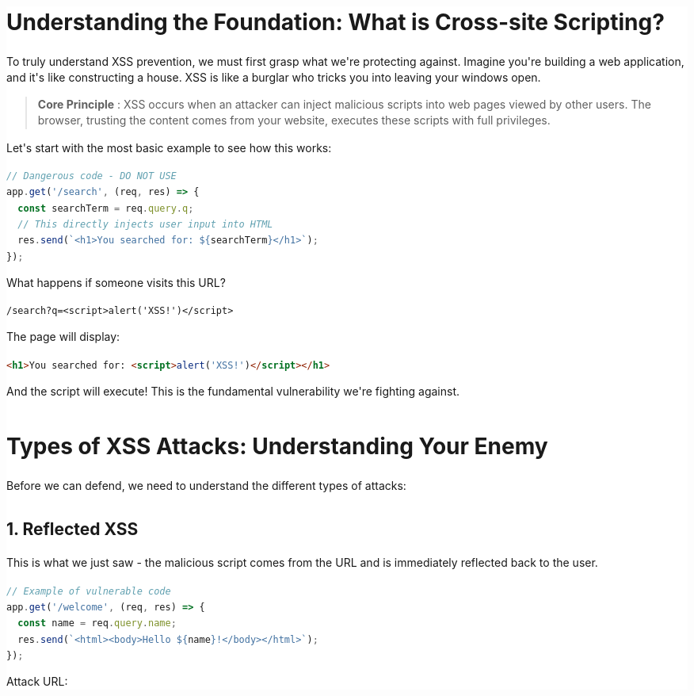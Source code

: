 
# Understanding the Foundation: What is Cross-site Scripting?

To truly understand XSS prevention, we must first grasp what we're protecting against. Imagine you're building a web application, and it's like constructing a house. XSS is like a burglar who tricks you into leaving your windows open.

> **Core Principle** : XSS occurs when an attacker can inject malicious scripts into web pages viewed by other users. The browser, trusting the content comes from your website, executes these scripts with full privileges.

Let's start with the most basic example to see how this works:

```javascript
// Dangerous code - DO NOT USE
app.get('/search', (req, res) => {
  const searchTerm = req.query.q;
  // This directly injects user input into HTML
  res.send(`<h1>You searched for: ${searchTerm}</h1>`);
});
```

What happens if someone visits this URL?

```
/search?q=<script>alert('XSS!')</script>
```

The page will display:

```html
<h1>You searched for: <script>alert('XSS!')</script></h1>
```

And the script will execute! This is the fundamental vulnerability we're fighting against.

# Types of XSS Attacks: Understanding Your Enemy

Before we can defend, we need to understand the different types of attacks:

## 1. Reflected XSS

This is what we just saw - the malicious script comes from the URL and is immediately reflected back to the user.

```javascript
// Example of vulnerable code
app.get('/welcome', (req, res) => {
  const name = req.query.name;
  res.send(`<html><body>Hello ${name}!</body></html>`);
});
```

Attack URL:

